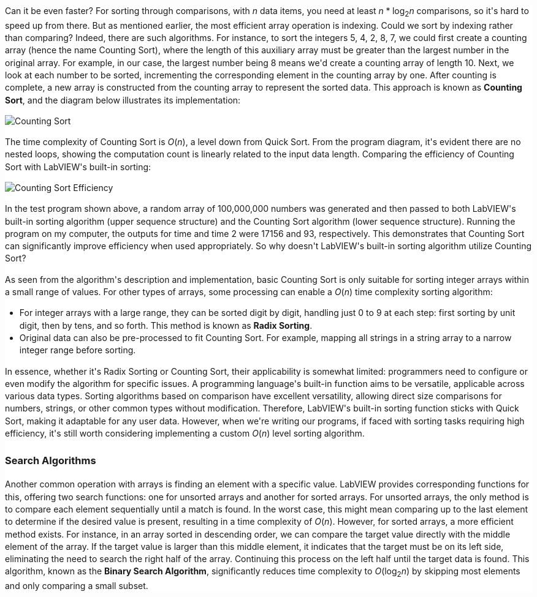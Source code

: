Can it be even faster? For sorting through comparisons, with $n$ data items, you need at least $n*\log_2 n$ comparisons, so it's hard to speed up from there. But as mentioned earlier, the most efficient array operation is indexing. Could we sort by indexing rather than comparing? Indeed, there are such algorithms. For instance, to sort the integers 5, 4, 2, 8, 7, we could first create a counting array (hence the name Counting Sort), where the length of this auxiliary array must be greater than the largest number in the original array. For example, in our case, the largest number being 8 means we'd create a counting array of length 10. Next, we look at each number to be sorted, incrementing the corresponding element in the counting array by one. After counting is complete, a new array is constructed from the counting array to represent the sorted data. This approach is known as **Counting Sort**, and the diagram below illustrates its implementation:

![](../../../../docs/images_2/z279.png "Counting Sort")

The time complexity of Counting Sort is $O(n)$, a level down from Quick Sort. From the program diagram, it's evident there are no nested loops, showing the computation count is linearly related to the input data length. Comparing the efficiency of Counting Sort with LabVIEW's built-in sorting:

![](../../../../docs/images_2/z280.png "Counting Sort Efficiency")

In the test program shown above, a random array of 100,000,000 numbers was generated and then passed to both LabVIEW's built-in sorting algorithm (upper sequence structure) and the Counting Sort algorithm (lower sequence structure). Running the program on my computer, the outputs for time and time 2 were 17156 and 93, respectively. This demonstrates that Counting Sort can significantly improve efficiency when used appropriately. So why doesn't LabVIEW's built-in sorting algorithm utilize Counting Sort?

As seen from the algorithm's description and implementation, basic Counting Sort is only suitable for sorting integer arrays within a small range of values. For other types of arrays, some processing can enable a $O(n)$ time complexity sorting algorithm:
- For integer arrays with a large range, they can be sorted digit by digit, handling just 0 to 9 at each step: first sorting by unit digit, then by tens, and so forth. This method is known as **Radix Sorting**.
- Original data can also be pre-processed to fit Counting Sort. For example, mapping all strings in a string array to a narrow integer range before sorting.

In essence, whether it's Radix Sorting or Counting Sort, their applicability is somewhat limited: programmers need to configure or even modify the algorithm for specific issues. A programming language's built-in function aims to be versatile, applicable across various data types. Sorting algorithms based on comparison have excellent versatility, allowing direct size comparisons for numbers, strings, or other common types without modification. Therefore, LabVIEW's built-in sorting function sticks with Quick Sort, making it adaptable for any user data. However, when we're writing our programs, if faced with sorting tasks requiring high efficiency, it's still worth considering implementing a custom $O(n)$ level sorting algorithm.


### Search Algorithms

Another common operation with arrays is finding an element with a specific value. LabVIEW provides corresponding functions for this, offering two search functions: one for unsorted arrays and another for sorted arrays. For unsorted arrays, the only method is to compare each element sequentially until a match is found. In the worst case, this might mean comparing up to the last element to determine if the desired value is present, resulting in a time complexity of $O(n)$. However, for sorted arrays, a more efficient method exists. For instance, in an array sorted in descending order, we can compare the target value directly with the middle element of the array. If the target value is larger than this middle element, it indicates that the target must be on its left side, eliminating the need to search the right half of the array. Continuing this process on the left half until the target data is found. This algorithm, known as the **Binary Search Algorithm**, significantly reduces time complexity to $O(\log_2 n)$ by skipping most elements and only comparing a small subset.
